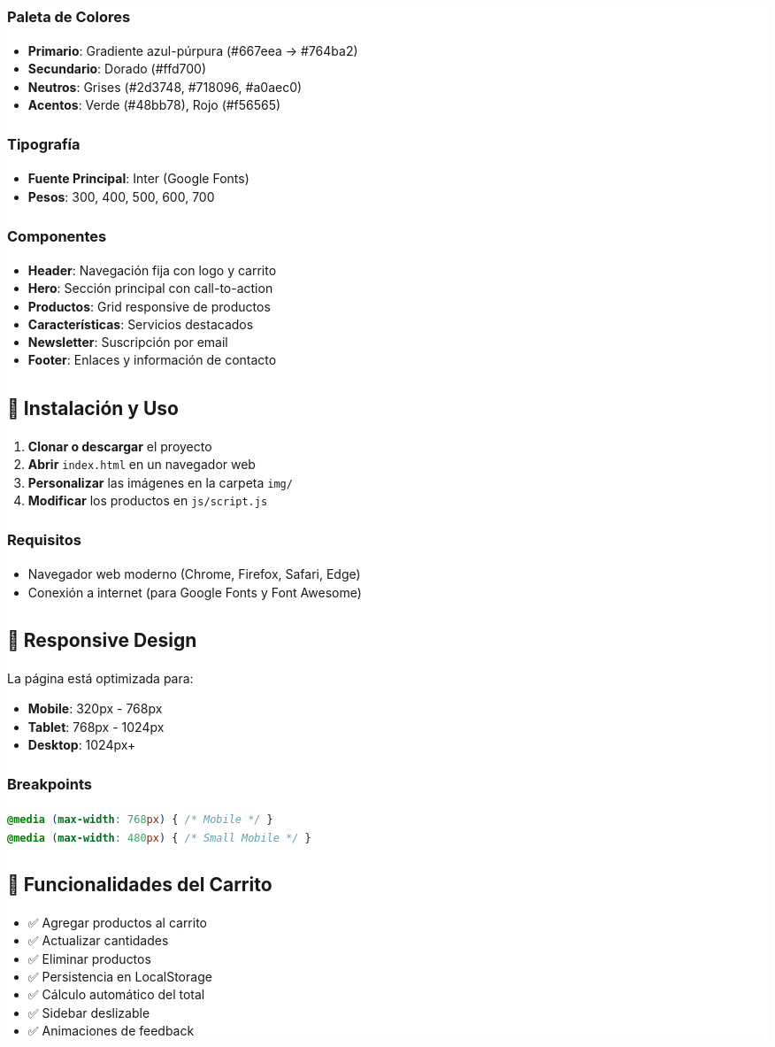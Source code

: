 ### Paleta de Colores
- **Primario**: Gradiente azul-púrpura (#667eea → #764ba2)
- **Secundario**: Dorado (#ffd700)
- **Neutros**: Grises (#2d3748, #718096, #a0aec0)
- **Acentos**: Verde (#48bb78), Rojo (#f56565)

### Tipografía
- **Fuente Principal**: Inter (Google Fonts)
- **Pesos**: 300, 400, 500, 600, 700

### Componentes
- **Header**: Navegación fija con logo y carrito
- **Hero**: Sección principal con call-to-action
- **Productos**: Grid responsive de productos
- **Características**: Servicios destacados
- **Newsletter**: Suscripción por email
- **Footer**: Enlaces y información de contacto

## 🚀 Instalación y Uso

1. **Clonar o descargar** el proyecto
2. **Abrir** `index.html` en un navegador web
3. **Personalizar** las imágenes en la carpeta `img/`
4. **Modificar** los productos en `js/script.js`

### Requisitos
- Navegador web moderno (Chrome, Firefox, Safari, Edge)
- Conexión a internet (para Google Fonts y Font Awesome)

## 📱 Responsive Design

La página está optimizada para:
- **Mobile**: 320px - 768px
- **Tablet**: 768px - 1024px
- **Desktop**: 1024px+

### Breakpoints
```css
@media (max-width: 768px) { /* Mobile */ }
@media (max-width: 480px) { /* Small Mobile */ }
```

## 🛒 Funcionalidades del Carrito

- ✅ Agregar productos al carrito
- ✅ Actualizar cantidades
- ✅ Eliminar productos
- ✅ Persistencia en LocalStorage
- ✅ Cálculo automático del total
- ✅ Sidebar deslizable
- ✅ Animaciones de feedback
